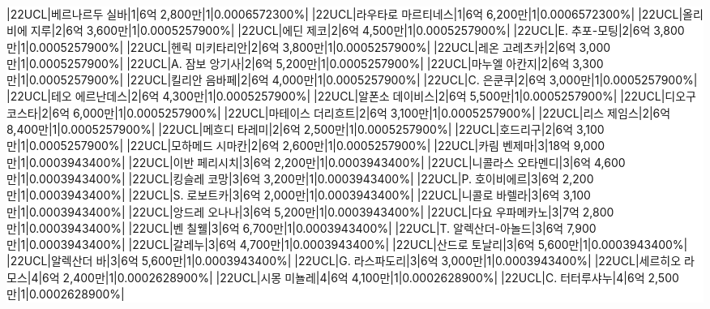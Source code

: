 |22UCL|베르나르두 실바|1|6억 2,800만|1|0.0006572300%|
|22UCL|라우타로 마르티네스|1|6억 6,200만|1|0.0006572300%|
|22UCL|올리비에 지루|2|6억 3,600만|1|0.0005257900%|
|22UCL|에딘 제코|2|6억 4,500만|1|0.0005257900%|
|22UCL|E. 추포-모팅|2|6억 3,800만|1|0.0005257900%|
|22UCL|헨릭 미키타리안|2|6억 3,800만|1|0.0005257900%|
|22UCL|레온 고레츠카|2|6억 3,000만|1|0.0005257900%|
|22UCL|A. 잠보 앙기사|2|6억 5,200만|1|0.0005257900%|
|22UCL|마누엘 아칸지|2|6억 3,300만|1|0.0005257900%|
|22UCL|킬리안 음바페|2|6억 4,000만|1|0.0005257900%|
|22UCL|C. 은쿤쿠|2|6억 3,000만|1|0.0005257900%|
|22UCL|테오 에르난데스|2|6억 4,300만|1|0.0005257900%|
|22UCL|알폰소 데이비스|2|6억 5,500만|1|0.0005257900%|
|22UCL|디오구 코스타|2|6억 6,000만|1|0.0005257900%|
|22UCL|마테이스 더리흐트|2|6억 3,100만|1|0.0005257900%|
|22UCL|리스 제임스|2|6억 8,400만|1|0.0005257900%|
|22UCL|메흐디 타레미|2|6억 2,500만|1|0.0005257900%|
|22UCL|호드리구|2|6억 3,100만|1|0.0005257900%|
|22UCL|모하메드 시마칸|2|6억 2,600만|1|0.0005257900%|
|22UCL|카림 벤제마|3|18억 9,000만|1|0.0003943400%|
|22UCL|이반 페리시치|3|6억 2,200만|1|0.0003943400%|
|22UCL|니콜라스 오타멘디|3|6억 4,600만|1|0.0003943400%|
|22UCL|킹슬레 코망|3|6억 3,200만|1|0.0003943400%|
|22UCL|P. 호이비에르|3|6억 2,200만|1|0.0003943400%|
|22UCL|S. 로보트카|3|6억 2,000만|1|0.0003943400%|
|22UCL|니콜로 바렐라|3|6억 3,100만|1|0.0003943400%|
|22UCL|앙드레 오나나|3|6억 5,200만|1|0.0003943400%|
|22UCL|다요 우파메카노|3|7억 2,800만|1|0.0003943400%|
|22UCL|벤 칠웰|3|6억 6,700만|1|0.0003943400%|
|22UCL|T. 알렉산더-아놀드|3|6억 7,900만|1|0.0003943400%|
|22UCL|갈레누|3|6억 4,700만|1|0.0003943400%|
|22UCL|산드로 토날리|3|6억 5,600만|1|0.0003943400%|
|22UCL|알렉산더 바|3|6억 5,600만|1|0.0003943400%|
|22UCL|G. 라스파도리|3|6억 3,000만|1|0.0003943400%|
|22UCL|세르히오 라모스|4|6억 2,400만|1|0.0002628900%|
|22UCL|시몽 미뇰레|4|6억 4,100만|1|0.0002628900%|
|22UCL|C. 터터루샤누|4|6억 2,500만|1|0.0002628900%|